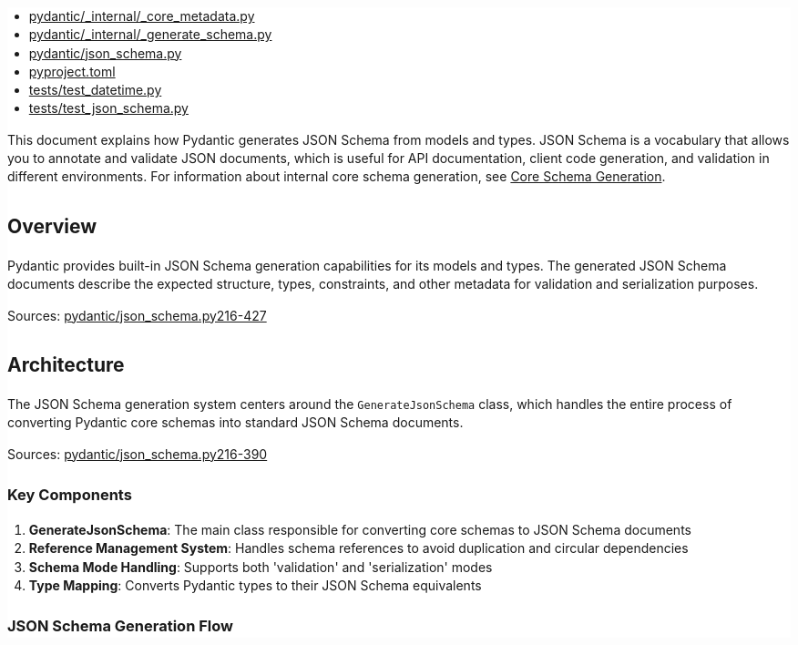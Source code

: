 - [pydantic/\_internal/\_core\_metadata.py](https://github.com/pydantic/pydantic/blob/76ef0b08/pydantic/_internal/_core_metadata.py)
- [pydantic/\_internal/\_generate\_schema.py](https://github.com/pydantic/pydantic/blob/76ef0b08/pydantic/_internal/_generate_schema.py)
- [pydantic/json\_schema.py](https://github.com/pydantic/pydantic/blob/76ef0b08/pydantic/json_schema.py)
- [pyproject.toml](https://github.com/pydantic/pydantic/blob/76ef0b08/pyproject.toml)
- [tests/test\_datetime.py](https://github.com/pydantic/pydantic/blob/76ef0b08/tests/test_datetime.py)
- [tests/test\_json\_schema.py](https://github.com/pydantic/pydantic/blob/76ef0b08/tests/test_json_schema.py)

This document explains how Pydantic generates JSON Schema from models and types. JSON Schema is a vocabulary that allows you to annotate and validate JSON documents, which is useful for API documentation, client code generation, and validation in different environments. For information about internal core schema generation, see [Core Schema Generation](pydantic/pydantic/5.1-core-schema-generation.md).

## Overview

Pydantic provides built-in JSON Schema generation capabilities for its models and types. The generated JSON Schema documents describe the expected structure, types, constraints, and other metadata for validation and serialization purposes.

```
```

Sources: [pydantic/json\_schema.py216-427](https://github.com/pydantic/pydantic/blob/76ef0b08/pydantic/json_schema.py#L216-L427)

## Architecture

The JSON Schema generation system centers around the `GenerateJsonSchema` class, which handles the entire process of converting Pydantic core schemas into standard JSON Schema documents.

```
```

Sources: [pydantic/json\_schema.py216-390](https://github.com/pydantic/pydantic/blob/76ef0b08/pydantic/json_schema.py#L216-L390)

### Key Components

1. **GenerateJsonSchema**: The main class responsible for converting core schemas to JSON Schema documents
2. **Reference Management System**: Handles schema references to avoid duplication and circular dependencies
3. **Schema Mode Handling**: Supports both 'validation' and 'serialization' modes
4. **Type Mapping**: Converts Pydantic types to their JSON Schema equivalents

### JSON Schema Generation Flow

```
```
